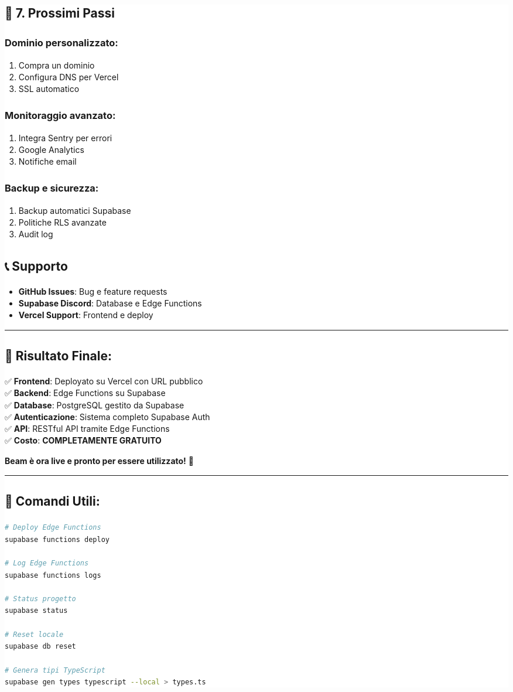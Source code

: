 ## 🎯 **7. Prossimi Passi**

### **Dominio personalizzato:**
1. Compra un dominio
2. Configura DNS per Vercel
3. SSL automatico

### **Monitoraggio avanzato:**
1. Integra Sentry per errori
2. Google Analytics
3. Notifiche email

### **Backup e sicurezza:**
1. Backup automatici Supabase
2. Politiche RLS avanzate
3. Audit log

## 📞 **Supporto**

- **GitHub Issues**: Bug e feature requests
- **Supabase Discord**: Database e Edge Functions
- **Vercel Support**: Frontend e deploy

---

## 🎉 **Risultato Finale:**

✅ **Frontend**: Deployato su Vercel con URL pubblico  
✅ **Backend**: Edge Functions su Supabase  
✅ **Database**: PostgreSQL gestito da Supabase  
✅ **Autenticazione**: Sistema completo Supabase Auth  
✅ **API**: RESTful API tramite Edge Functions  
✅ **Costo**: **COMPLETAMENTE GRATUITO**  

**Beam è ora live e pronto per essere utilizzato!** 🚀

---

## 🔧 **Comandi Utili:**

```bash
# Deploy Edge Functions
supabase functions deploy

# Log Edge Functions
supabase functions logs

# Status progetto
supabase status

# Reset locale
supabase db reset

# Genera tipi TypeScript
supabase gen types typescript --local > types.ts
```

